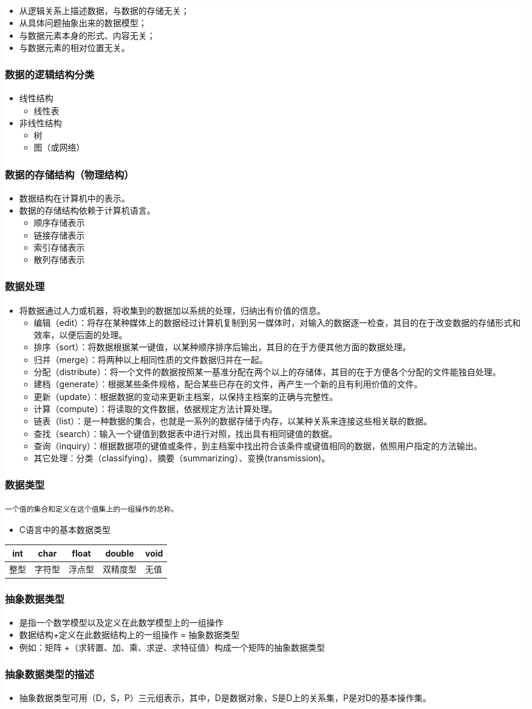 - 从逻辑关系上描述数据，与数据的存储无关；
- 从具体问题抽象出来的数据模型；
- 与数据元素本身的形式、内容无关；
- 与数据元素的相对位置无关。

### 数据的逻辑结构分类

- 线性结构
	- 线性表
- 非线性结构
	- 树
	- 图（或网络）

### 数据的存储结构（物理结构）

- 数据结构在计算机中的表示。
- 数据的存储结构依赖于计算机语言。
	- 顺序存储表示
	- 链接存储表示
	- 索引存储表示
	- 散列存储表示

### 数据处理
- 将数据通过人力或机器，将收集到的数据加以系统的处理，归纳出有价值的信息。
  - 编辑（edit）：将存在某种媒体上的数据经过计算机复制到另一媒体时，对输入的数据逐一检查，其目的在于改变数据的存储形式和效率，以便后面的处理。
  - 排序（sort）：将数据根据某一键值，以某种顺序排序后输出，其目的在于方便其他方面的数据处理。
  - 归并（merge）：将两种以上相同性质的文件数据归并在一起。
  - 分配（distribute）：将一个文件的数据按照某一基准分配在两个以上的存储体，其目的在于方便各个分配的文件能独自处理。
  - 建档（generate）：根据某些条件规格，配合某些已存在的文件，再产生一个新的且有利用价值的文件。
  - 更新（update）：根据数据的变动来更新主档案，以保持主档案的正确与完整性。
  - 计算（compute）：将读取的文件数据，依据规定方法计算处理。
  - 链表（list）：是一种数据的集合，也就是一系列的数据存储于内存，以某种关系来连接这些相关联的数据。
  - 查找（search）：输入一个键值到数据表中进行对照，找出具有相同键值的数据。
  - 查询（inquiry）：根据数据项的键值或条件，到主档案中找出符合该条件或键值相同的数据，依照用户指定的方法输出。
  - 其它处理：分类（classifying）、摘要（summarizing）、变换(transmission)。

### 数据类型

	一个值的集合和定义在这个值集上的一组操作的总称。
        
- C语言中的基本数据类型

|int|char|float|double|void|
|---|----|-----|------|----|
|整型|字符型|浮点型|双精度型|无值|

### 抽象数据类型
- 是指一个数学模型以及定义在此数学模型上的一组操作
- 数据结构+定义在此数据结构上的一组操作 = 抽象数据类型
- 例如：矩阵 +（求转置、加、乘、求逆、求特征值）构成一个矩阵的抽象数据类型

### 抽象数据类型的描述
- 抽象数据类型可用（D，S，P）三元组表示，其中，D是数据对象，S是D上的关系集，P是对D的基本操作集。      
